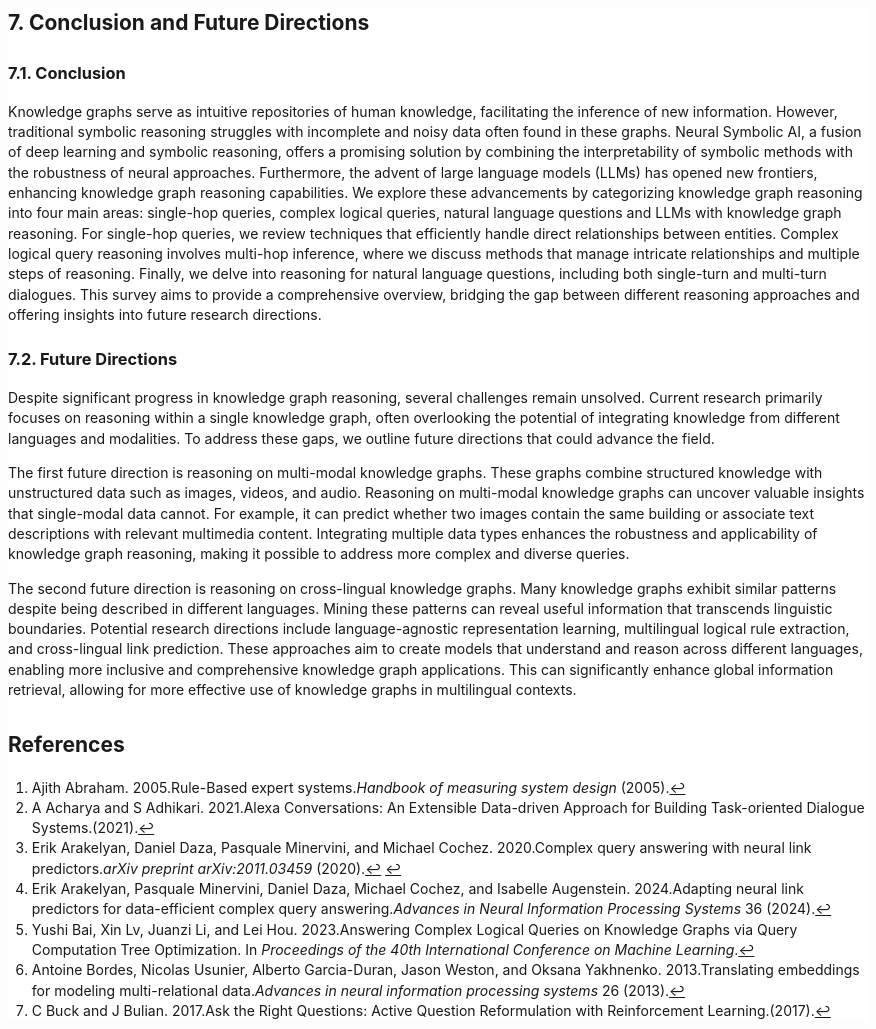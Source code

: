 ## 7\. Conclusion and Future Directions

### 7.1. Conclusion

Knowledge graphs serve as intuitive repositories of human knowledge, facilitating the inference of new information. However, traditional symbolic reasoning struggles with incomplete and noisy data often found in these graphs. Neural Symbolic AI, a fusion of deep learning and symbolic reasoning, offers a promising solution by combining the interpretability of symbolic methods with the robustness of neural approaches. Furthermore, the advent of large language models (LLMs) has opened new frontiers, enhancing knowledge graph reasoning capabilities. We explore these advancements by categorizing knowledge graph reasoning into four main areas: single-hop queries, complex logical queries, natural language questions and LLMs with knowledge graph reasoning. For single-hop queries, we review techniques that efficiently handle direct relationships between entities. Complex logical query reasoning involves multi-hop inference, where we discuss methods that manage intricate relationships and multiple steps of reasoning. Finally, we delve into reasoning for natural language questions, including both single-turn and multi-turn dialogues. This survey aims to provide a comprehensive overview, bridging the gap between different reasoning approaches and offering insights into future research directions.

### 7.2. Future Directions

Despite significant progress in knowledge graph reasoning, several challenges remain unsolved. Current research primarily focuses on reasoning within a single knowledge graph, often overlooking the potential of integrating knowledge from different languages and modalities. To address these gaps, we outline future directions that could advance the field.

The first future direction is reasoning on multi-modal knowledge graphs. These graphs combine structured knowledge with unstructured data such as images, videos, and audio. Reasoning on multi-modal knowledge graphs can uncover valuable insights that single-modal data cannot. For example, it can predict whether two images contain the same building or associate text descriptions with relevant multimedia content. Integrating multiple data types enhances the robustness and applicability of knowledge graph reasoning, making it possible to address more complex and diverse queries.

The second future direction is reasoning on cross-lingual knowledge graphs. Many knowledge graphs exhibit similar patterns despite being described in different languages. Mining these patterns can reveal useful information that transcends linguistic boundaries. Potential research directions include language-agnostic representation learning, multilingual logical rule extraction, and cross-lingual link prediction. These approaches aim to create models that understand and reason across different languages, enabling more inclusive and comprehensive knowledge graph applications. This can significantly enhance global information retrieval, allowing for more effective use of knowledge graphs in multilingual contexts.

## References

1. Ajith Abraham. 2005.Rule-Based expert systems.*Handbook of measuring system design* (2005).[↩](https://arxiv.org/html/#fnref:2 "return to article")
2. A Acharya and S Adhikari. 2021.Alexa Conversations: An Extensible Data-driven Approach for Building Task-oriented Dialogue Systems.(2021).[↩](https://arxiv.org/html/#fnref:3 "return to article")
3. Erik Arakelyan, Daniel Daza, Pasquale Minervini, and Michael Cochez. 2020.Complex query answering with neural link predictors.*arXiv preprint arXiv:2011.03459* (2020).[↩](https://arxiv.org/html/#fnref:4 "return to article") [↩](https://arxiv.org/html/#fnref:4-2 "return to article")
4. Erik Arakelyan, Pasquale Minervini, Daniel Daza, Michael Cochez, and Isabelle Augenstein. 2024.Adapting neural link predictors for data-efficient complex query answering.*Advances in Neural Information Processing Systems* 36 (2024).[↩](https://arxiv.org/html/#fnref:5 "return to article")
5. Yushi Bai, Xin Lv, Juanzi Li, and Lei Hou. 2023.Answering Complex Logical Queries on Knowledge Graphs via Query Computation Tree Optimization. In *Proceedings of the 40th International Conference on Machine Learning*.[↩](https://arxiv.org/html/#fnref:6 "return to article")
6. Antoine Bordes, Nicolas Usunier, Alberto Garcia-Duran, Jason Weston, and Oksana Yakhnenko. 2013.Translating embeddings for modeling multi-relational data.*Advances in neural information processing systems* 26 (2013).[↩](https://arxiv.org/html/#fnref:7 "return to article")
7. C Buck and J Bulian. 2017.Ask the Right Questions: Active Question Reformulation with Reinforcement Learning.(2017).[↩](https://arxiv.org/html/#fnref:8 "return to article")